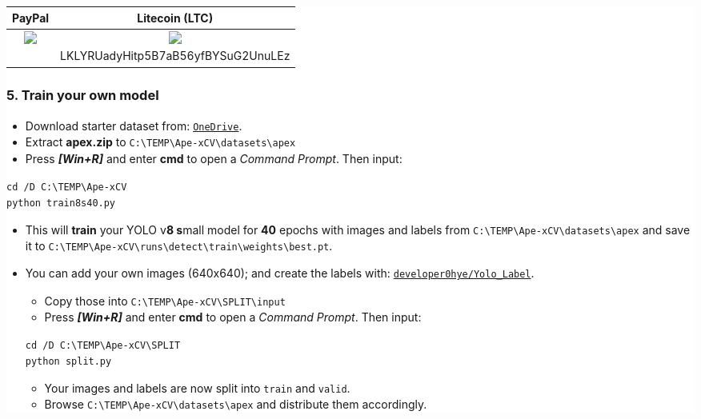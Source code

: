 | PayPal | Litecoin (LTC) |
| :----: | :------------: |
| [![](https://www.paypalobjects.com/en_US/i/btn/btn_donateCC_LG.gif)](https://www.paypal.com/donate/?hosted_button_id=QCSCYPD8HTATY) | [![](http://api.qrserver.com/v1/create-qr-code/?data=LKLYRUadyHitp5B7aB56yfBYSuG2UnuLEz&size=100x100)](https://quickref.me/emoji)<br>LKLYRUadyHitp5B7aB56yfBYSuG2UnuLEz |

### 5. Train your own model

- Download starter dataset from: [`OneDrive`](https://1drv.ms/u/s!Ap42eSVvSYEggShTC0z5f0AsYCEe).
- Extract **apex.zip** to `C:\TEMP\Ape-xCV\datasets\apex`
- Press **_[Win+R]_** and enter **cmd** to open a _Command Prompt_. Then input:
```shell
cd /D C:\TEMP\Ape-xCV
python train8s40.py
```
- This will **train** your YOLO v**8 s**mall model for **40** epochs with images and labels from `C:\TEMP\Ape-xCV\datasets\apex` and save it to `C:\TEMP\Ape-xCV\runs\detect\train\weights\best.pt`.


- You can add your own images (640x640); and create the labels with: [`developer0hye/Yolo_Label`](https://github.com/developer0hye/Yolo_Label).
    - Copy those into `C:\TEMP\Ape-xCV\SPLIT\input`
    - Press **_[Win+R]_** and enter **cmd** to open a _Command Prompt_. Then input:
    ```shell
    cd /D C:\TEMP\Ape-xCV\SPLIT
    python split.py
    ```
    - Your images and labels are now split into `train` and `valid`.
    - Browse `C:\TEMP\Ape-xCV\datasets\apex` and distribute them accordingly.
